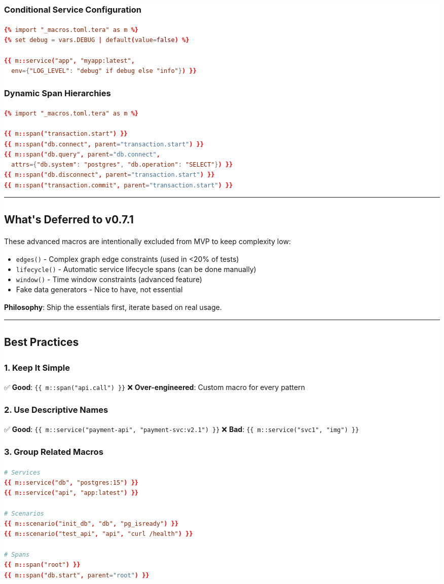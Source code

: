 ### Conditional Service Configuration

```toml
{% import "_macros.toml.tera" as m %}
{% set debug = vars.DEBUG | default(value=false) %}

{{ m::service("app", "myapp:latest",
  env={"LOG_LEVEL": "debug" if debug else "info"}) }}
```

### Dynamic Span Hierarchies

```toml
{% import "_macros.toml.tera" as m %}

{{ m::span("transaction.start") }}
{{ m::span("db.connect", parent="transaction.start") }}
{{ m::span("db.query", parent="db.connect",
  attrs={"db.system": "postgres", "db.operation": "SELECT"}) }}
{{ m::span("db.disconnect", parent="transaction.start") }}
{{ m::span("transaction.commit", parent="transaction.start") }}
```

---

## What's Deferred to v0.7.1

These advanced macros are intentionally excluded from MVP to keep complexity low:

- `edges()` - Complex graph edge constraints (used in <20% of tests)
- `lifecycle()` - Automatic service lifecycle spans (can be done manually)
- `window()` - Time window constraints (advanced feature)
- Fake data generators - Nice to have, not essential

**Philosophy**: Ship the essentials first, iterate based on real usage.

---

## Best Practices

### 1. Keep It Simple
✅ **Good**: `{{ m::span("api.call") }}`
❌ **Over-engineered**: Custom macro for every pattern

### 2. Use Descriptive Names
✅ **Good**: `{{ m::service("payment-api", "payment-svc:v2.1") }}`
❌ **Bad**: `{{ m::service("svc1", "img") }}`

### 3. Group Related Macros
```toml
# Services
{{ m::service("db", "postgres:15") }}
{{ m::service("api", "app:latest") }}

# Scenarios
{{ m::scenario("init_db", "db", "pg_isready") }}
{{ m::scenario("test_api", "api", "curl /health") }}

# Spans
{{ m::span("root") }}
{{ m::span("db.start", parent="root") }}
```
